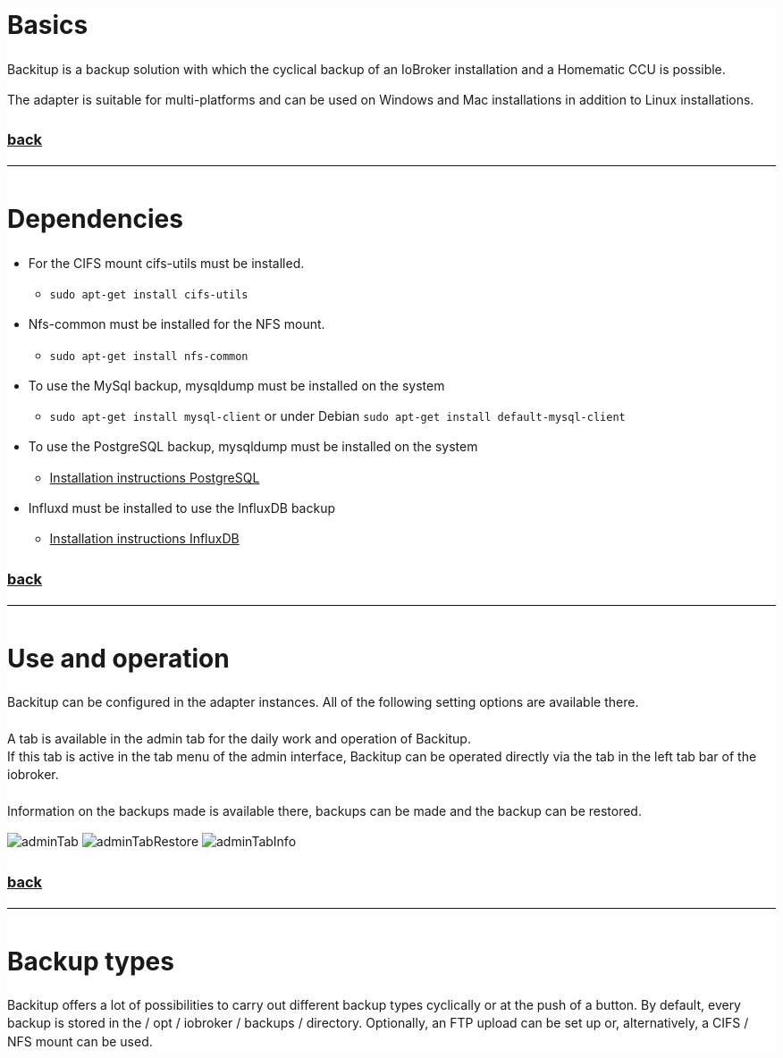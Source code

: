 
# Basics
Backitup is a backup solution with which the cyclical backup of an IoBroker installation and a Homematic CCU is possible.

The adapter is suitable for multi-platforms and can be used on Windows and Mac installations in addition to Linux installations.

### [back](#Content)
---

# Dependencies
* For the CIFS mount cifs-utils must be installed.
     - `sudo apt-get install cifs-utils`

* Nfs-common must be installed for the NFS mount.
     - `sudo apt-get install nfs-common`

* To use the MySql backup, mysqldump must be installed on the system
     - `sudo apt-get install mysql-client` or under Debian `sudo apt-get install default-mysql-client`

* To use the PostgreSQL backup, mysqldump must be installed on the system
     - [Installation instructions PostgreSQL](https://www.postgresql.org/download/linux/debian/)

* Influxd must be installed to use the InfluxDB backup
     - [Installation instructions InfluxDB](https://docs.influxdata.com/influxdb/v1.8/introduction/install/)

### [back](#Content)
---

# Use and operation
Backitup can be configured in the adapter instances. All of the following setting options are available there.<br><br>
A tab is available in the admin tab for the daily work and operation of Backitup.<br>
If this tab is active in the tab menu of the admin interface, Backitup can be operated directly via the tab in the left tab bar of the iobroker.<br><br>
Information on the backups made is available there, backups can be made and the backup can be restored.

![adminTab](img/adminTab.png)
![adminTabRestore](img/adminTabRestore.png)
![adminTabInfo](img/adminTabInfo.png)

### [back](#Content)
---

# Backup types
Backitup offers a lot of possibilities to carry out different backup types cyclically or at the push of a button. By default, every backup is stored in the / opt / iobroker / backups / directory. Optionally, an FTP upload can be set up or, alternatively, a CIFS / NFS mount can be used.
